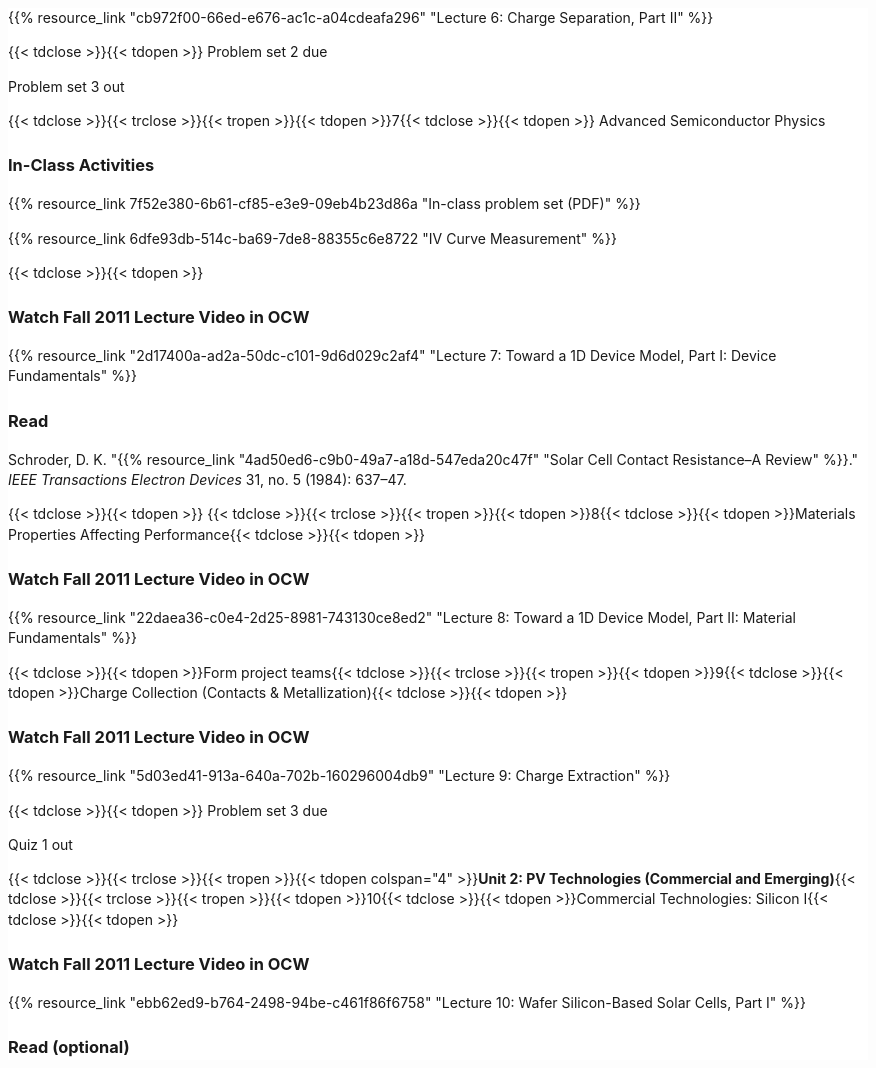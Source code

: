 {{% resource_link "cb972f00-66ed-e676-ac1c-a04cdeafa296" "Lecture 6: Charge Separation, Part II" %}}

{{< tdclose >}}{{< tdopen >}}
Problem set 2 due

Problem set 3 out

{{< tdclose >}}{{< trclose >}}{{< tropen >}}{{< tdopen >}}7{{< tdclose >}}{{< tdopen >}}
Advanced Semiconductor Physics
### In-Class Activities

{{% resource_link 7f52e380-6b61-cf85-e3e9-09eb4b23d86a "In-class problem set (PDF)" %}}

{{% resource_link 6dfe93db-514c-ba69-7de8-88355c6e8722 "IV Curve Measurement" %}}

{{< tdclose >}}{{< tdopen >}}
### Watch Fall 2011 Lecture Video in OCW

{{% resource_link "2d17400a-ad2a-50dc-c101-9d6d029c2af4" "Lecture 7: Toward a 1D Device Model, Part I: Device Fundamentals" %}}

### Read

Schroder, D. K. "{{% resource_link "4ad50ed6-c9b0-49a7-a18d-547eda20c47f" "Solar Cell Contact Resistance–A Review" %}}." _IEEE Transactions Electron Devices_ 31, no. 5 (1984): 637–47.

{{< tdclose >}}{{< tdopen >}} {{< tdclose >}}{{< trclose >}}{{< tropen >}}{{< tdopen >}}8{{< tdclose >}}{{< tdopen >}}Materials Properties Affecting Performance{{< tdclose >}}{{< tdopen >}}
### Watch Fall 2011 Lecture Video in OCW
{{% resource_link "22daea36-c0e4-2d25-8981-743130ce8ed2" "Lecture 8: Toward a 1D Device Model, Part II: Material Fundamentals" %}}

{{< tdclose >}}{{< tdopen >}}Form project teams{{< tdclose >}}{{< trclose >}}{{< tropen >}}{{< tdopen >}}9{{< tdclose >}}{{< tdopen >}}Charge Collection (Contacts & Metallization){{< tdclose >}}{{< tdopen >}}
### Watch Fall 2011 Lecture Video in OCW
{{% resource_link "5d03ed41-913a-640a-702b-160296004db9" "Lecture 9: Charge Extraction" %}}

{{< tdclose >}}{{< tdopen >}}
Problem set 3 due

Quiz 1 out

{{< tdclose >}}{{< trclose >}}{{< tropen >}}{{< tdopen colspan="4" >}}**Unit 2: PV Technologies (Commercial and Emerging)**{{< tdclose >}}{{< trclose >}}{{< tropen >}}{{< tdopen >}}10{{< tdclose >}}{{< tdopen >}}Commercial Technologies: Silicon I{{< tdclose >}}{{< tdopen >}}
### Watch Fall 2011 Lecture Video in OCW
{{% resource_link "ebb62ed9-b764-2498-94be-c461f86f6758" "Lecture 10: Wafer Silicon-Based Solar Cells, Part I" %}}

### Read (optional)
